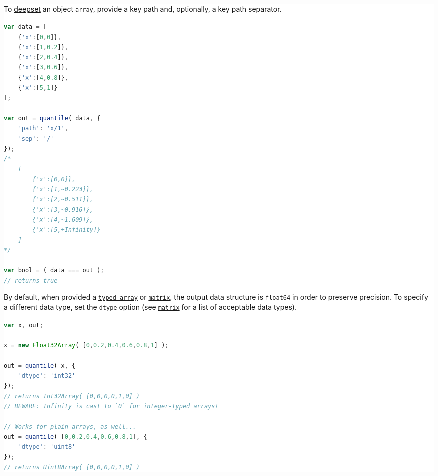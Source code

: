 
To [deepset](https://github.com/kgryte/utils-deep-set) an object `array`, provide a key path and, optionally, a key path separator.

``` javascript
var data = [
	{'x':[0,0]},
	{'x':[1,0.2]},
	{'x':[2,0.4]},
	{'x':[3,0.6]},
	{'x':[4,0.8]},
	{'x':[5,1]}
];

var out = quantile( data, {
	'path': 'x/1',
	'sep': '/'
});
/*
	[
		{'x':[0,0]},
		{'x':[1,~0.223]},
		{'x':[2,~0.511]},
		{'x':[3,~0.916]},
		{'x':[4,~1.609]},
		{'x':[5,+Infinity]}
	]
*/

var bool = ( data === out );
// returns true
```

By default, when provided a [`typed array`](https://developer.mozilla.org/en-US/docs/Web/JavaScript/Typed_arrays) or [`matrix`](https://github.com/dstructs/matrix), the output data structure is `float64` in order to preserve precision. To specify a different data type, set the `dtype` option (see [`matrix`](https://github.com/dstructs/matrix) for a list of acceptable data types).

``` javascript
var x, out;

x = new Float32Array( [0,0.2,0.4,0.6,0.8,1] );

out = quantile( x, {
	'dtype': 'int32'
});
// returns Int32Array( [0,0,0,0,1,0] )
// BEWARE: Infinity is cast to `0` for integer-typed arrays!

// Works for plain arrays, as well...
out = quantile( [0,0.2,0.4,0.6,0.8,1], {
	'dtype': 'uint8'
});
// returns Uint8Array( [0,0,0,0,1,0] )
```


[npm-image]: http://img.shields.io/npm/v/distributions-exponential-quantile.svg
[npm-url]: https://npmjs.org/package/distributions-exponential-quantile
[travis-image]: http://img.shields.io/travis/distributions-io/exponential-quantile/master.svg
[travis-url]: https://travis-ci.org/distributions-io/exponential-quantile
[codecov-image]: https://img.shields.io/codecov/c/github/distributions-io/exponential-quantile/master.svg
[codecov-url]: https://codecov.io/github/distributions-io/exponential-quantile?branch=master
[dependencies-image]: http://img.shields.io/david/distributions-io/exponential-quantile.svg
[dependencies-url]: https://david-dm.org/distributions-io/exponential-quantile
[dev-dependencies-image]: http://img.shields.io/david/dev/distributions-io/exponential-quantile.svg
[dev-dependencies-url]: https://david-dm.org/dev/distributions-io/exponential-quantile
[github-issues-image]: http://img.shields.io/github/issues/distributions-io/exponential-quantile.svg
[github-issues-url]: https://github.com/distributions-io/exponential-quantile/issues